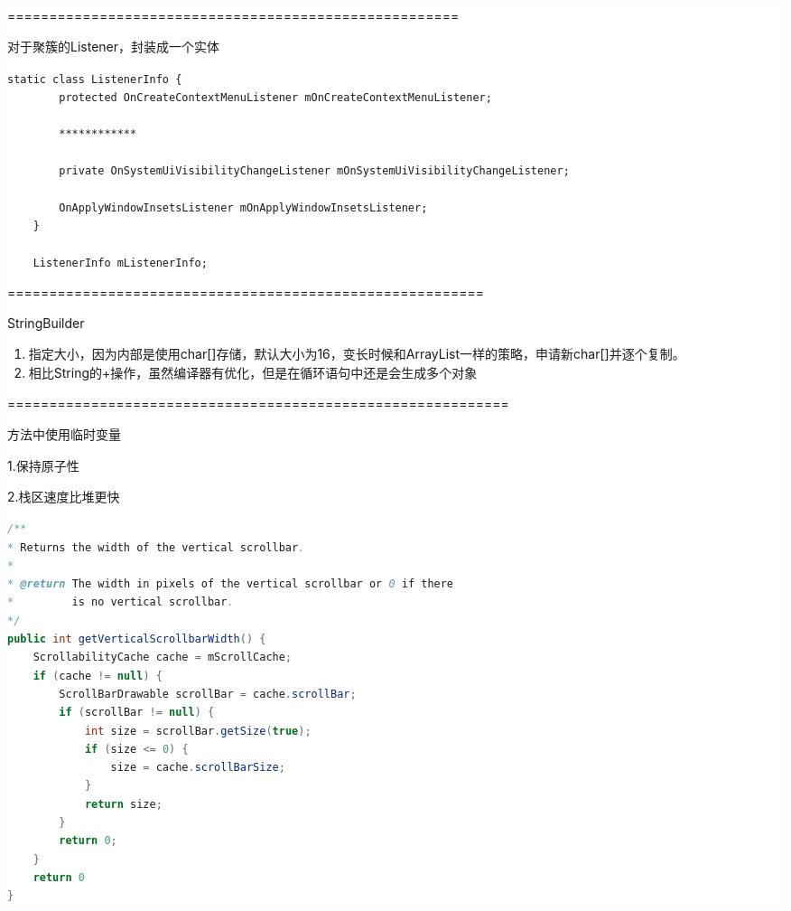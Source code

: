 

======================================================

对于聚簇的Listener，封装成一个实体

```
static class ListenerInfo {
        protected OnCreateContextMenuListener mOnCreateContextMenuListener;

        ************

        private OnSystemUiVisibilityChangeListener mOnSystemUiVisibilityChangeListener;

        OnApplyWindowInsetsListener mOnApplyWindowInsetsListener;
    }

    ListenerInfo mListenerInfo;
```

=========================================================

StringBuilder

1. 指定大小，因为内部是使用char[]存储，默认大小为16，变长时候和ArrayList一样的策略，申请新char[]并逐个复制。
2. 相比String的+操作，虽然编译器有优化，但是在循环语句中还是会生成多个对象

============================================================

方法中使用临时变量

1.保持原子性

2.栈区速度比堆更快

```java
/**
* Returns the width of the vertical scrollbar.
*
* @return The width in pixels of the vertical scrollbar or 0 if there
*         is no vertical scrollbar.
*/
public int getVerticalScrollbarWidth() {
    ScrollabilityCache cache = mScrollCache;
    if (cache != null) {
        ScrollBarDrawable scrollBar = cache.scrollBar;
        if (scrollBar != null) {
            int size = scrollBar.getSize(true);
            if (size <= 0) {
                size = cache.scrollBarSize;
            }
            return size;
        }
        return 0;
    }
    return 0
}
```
